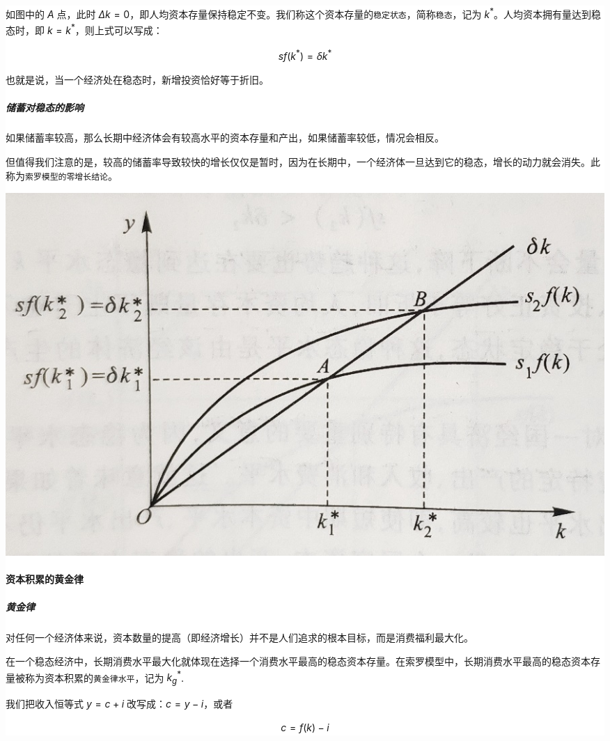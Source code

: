 如图中的 $A$ 点，此时 $\Delta k = 0$，即人均资本存量保持稳定不变。我们称这个资本存量的`稳定状态`，简称`稳态`，记为 $k^*$。人均资本拥有量达到稳态时，即 $k = k^*$，则上式可以写成：

$$
sf(k^*) = \delta k^*
$$

也就是说，当一个经济处在稳态时，新增投资恰好等于折旧。

##### 储蓄对稳态的影响

如果储蓄率较高，那么长期中经济体会有较高水平的资本存量和产出，如果储蓄率较低，情况会相反。

但值得我们注意的是，较高的储蓄率导致较快的增长仅仅是暂时，因为在长期中，一个经济体一旦达到它的稳态，增长的动力就会消失。此称为`索罗模型的零增长结论`。

![image](../img/macroeconomic/IMG_20181031_091226.jpg)

#### 资本积累的黄金律

##### 黄金律

对任何一个经济体来说，资本数量的提高（即经济增长）并不是人们追求的根本目标，而是消费福利最大化。

在一个稳态经济中，长期消费水平最大化就体现在选择一个消费水平最高的稳态资本存量。在索罗模型中，长期消费水平最高的稳态资本存量被称为资本积累的`黄金律水平`，记为 $k_{g}^{*}$.



我们把收入恒等式 $y = c + i$ 改写成：$c = y - i$，或者

$$
c = f(k) - i
$$
